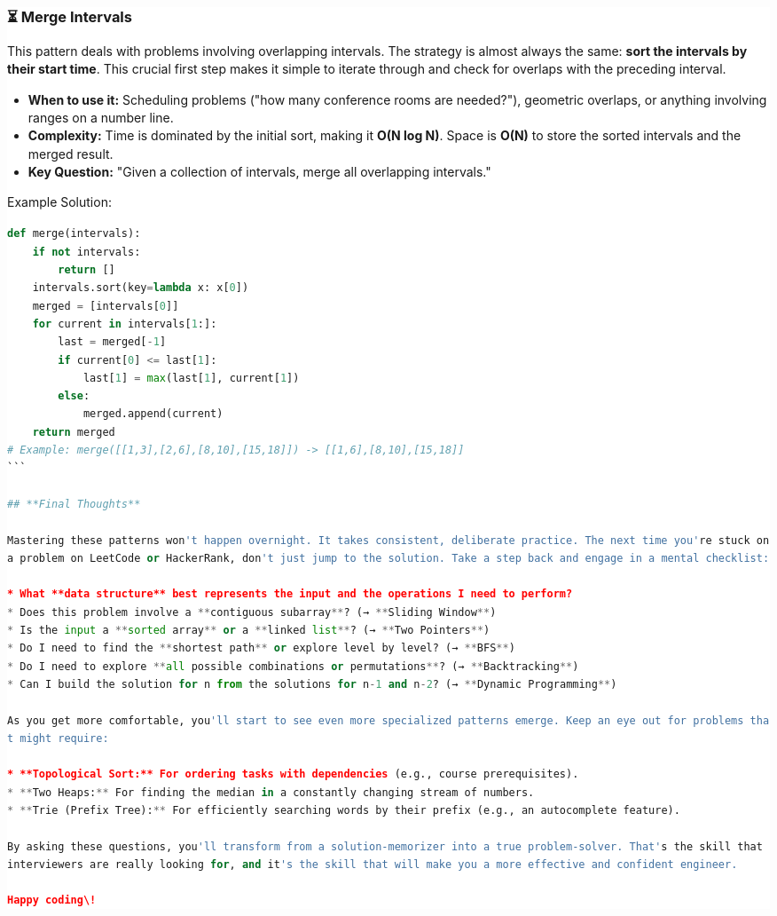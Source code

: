 ### **⏳ Merge Intervals**

This pattern deals with problems involving overlapping intervals. The strategy is almost always the same: **sort the intervals by their start time**. This crucial first step makes it simple to iterate through and check for overlaps with the preceding interval.

* **When to use it:** Scheduling problems ("how many conference rooms are needed?"), geometric overlaps, or anything involving ranges on a number line.  
* **Complexity:** Time is dominated by the initial sort, making it **O(N log N)**. Space is **O(N)** to store the sorted intervals and the merged result.  
* **Key Question:** "Given a collection of intervals, merge all overlapping intervals."

Example Solution:

````python
def merge(intervals):
    if not intervals:
        return []
    intervals.sort(key=lambda x: x[0])
    merged = [intervals[0]]
    for current in intervals[1:]:
        last = merged[-1]
        if current[0] <= last[1]:
            last[1] = max(last[1], current[1])
        else:
            merged.append(current)
    return merged
# Example: merge([[1,3],[2,6],[8,10],[15,18]]) -> [[1,6],[8,10],[15,18]]
```

## **Final Thoughts**

Mastering these patterns won't happen overnight. It takes consistent, deliberate practice. The next time you're stuck on a problem on LeetCode or HackerRank, don't just jump to the solution. Take a step back and engage in a mental checklist:

* What **data structure** best represents the input and the operations I need to perform?  
* Does this problem involve a **contiguous subarray**? (→ **Sliding Window**)  
* Is the input a **sorted array** or a **linked list**? (→ **Two Pointers**)  
* Do I need to find the **shortest path** or explore level by level? (→ **BFS**)  
* Do I need to explore **all possible combinations or permutations**? (→ **Backtracking**)  
* Can I build the solution for n from the solutions for n-1 and n-2? (→ **Dynamic Programming**)

As you get more comfortable, you'll start to see even more specialized patterns emerge. Keep an eye out for problems that might require:

* **Topological Sort:** For ordering tasks with dependencies (e.g., course prerequisites).  
* **Two Heaps:** For finding the median in a constantly changing stream of numbers.  
* **Trie (Prefix Tree):** For efficiently searching words by their prefix (e.g., an autocomplete feature).

By asking these questions, you'll transform from a solution-memorizer into a true problem-solver. That's the skill that interviewers are really looking for, and it's the skill that will make you a more effective and confident engineer.

Happy coding\!